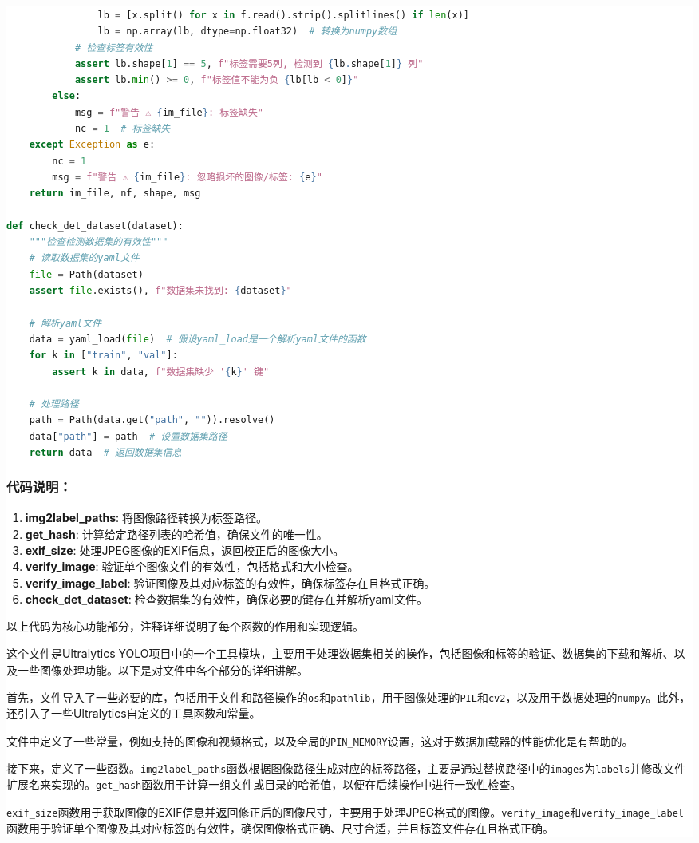 ```python
                lb = [x.split() for x in f.read().strip().splitlines() if len(x)]
                lb = np.array(lb, dtype=np.float32)  # 转换为numpy数组
            # 检查标签有效性
            assert lb.shape[1] == 5, f"标签需要5列, 检测到 {lb.shape[1]} 列"
            assert lb.min() >= 0, f"标签值不能为负 {lb[lb < 0]}"
        else:
            msg = f"警告 ⚠️ {im_file}: 标签缺失"
            nc = 1  # 标签缺失
    except Exception as e:
        nc = 1
        msg = f"警告 ⚠️ {im_file}: 忽略损坏的图像/标签: {e}"
    return im_file, nf, shape, msg

def check_det_dataset(dataset):
    """检查检测数据集的有效性"""
    # 读取数据集的yaml文件
    file = Path(dataset)
    assert file.exists(), f"数据集未找到: {dataset}"
    
    # 解析yaml文件
    data = yaml_load(file)  # 假设yaml_load是一个解析yaml文件的函数
    for k in ["train", "val"]:
        assert k in data, f"数据集缺少 '{k}' 键"
    
    # 处理路径
    path = Path(data.get("path", "")).resolve()
    data["path"] = path  # 设置数据集路径
    return data  # 返回数据集信息
```

### 代码说明：
1. **img2label_paths**: 将图像路径转换为标签路径。
2. **get_hash**: 计算给定路径列表的哈希值，确保文件的唯一性。
3. **exif_size**: 处理JPEG图像的EXIF信息，返回校正后的图像大小。
4. **verify_image**: 验证单个图像文件的有效性，包括格式和大小检查。
5. **verify_image_label**: 验证图像及其对应标签的有效性，确保标签存在且格式正确。
6. **check_det_dataset**: 检查数据集的有效性，确保必要的键存在并解析yaml文件。

以上代码为核心功能部分，注释详细说明了每个函数的作用和实现逻辑。

这个文件是Ultralytics YOLO项目中的一个工具模块，主要用于处理数据集相关的操作，包括图像和标签的验证、数据集的下载和解析、以及一些图像处理功能。以下是对文件中各个部分的详细讲解。

首先，文件导入了一些必要的库，包括用于文件和路径操作的`os`和`pathlib`，用于图像处理的`PIL`和`cv2`，以及用于数据处理的`numpy`。此外，还引入了一些Ultralytics自定义的工具函数和常量。

文件中定义了一些常量，例如支持的图像和视频格式，以及全局的`PIN_MEMORY`设置，这对于数据加载器的性能优化是有帮助的。

接下来，定义了一些函数。`img2label_paths`函数根据图像路径生成对应的标签路径，主要是通过替换路径中的`images`为`labels`并修改文件扩展名来实现的。`get_hash`函数用于计算一组文件或目录的哈希值，以便在后续操作中进行一致性检查。

`exif_size`函数用于获取图像的EXIF信息并返回修正后的图像尺寸，主要用于处理JPEG格式的图像。`verify_image`和`verify_image_label`函数用于验证单个图像及其对应标签的有效性，确保图像格式正确、尺寸合适，并且标签文件存在且格式正确。
